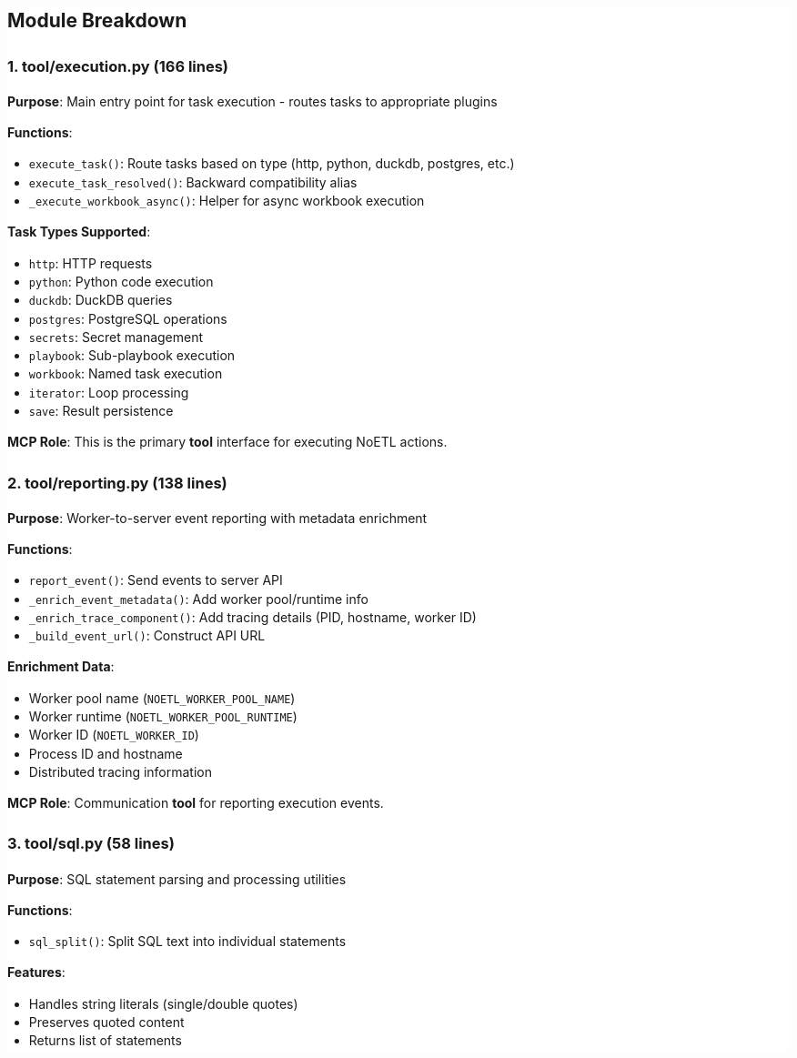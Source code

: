 ## Module Breakdown

### 1. **tool/execution.py** (166 lines)

**Purpose**: Main entry point for task execution - routes tasks to appropriate plugins

**Functions**:
- `execute_task()`: Route tasks based on type (http, python, duckdb, postgres, etc.)
- `execute_task_resolved()`: Backward compatibility alias
- `_execute_workbook_async()`: Helper for async workbook execution

**Task Types Supported**:
- `http`: HTTP requests
- `python`: Python code execution
- `duckdb`: DuckDB queries
- `postgres`: PostgreSQL operations
- `secrets`: Secret management
- `playbook`: Sub-playbook execution
- `workbook`: Named task execution
- `iterator`: Loop processing
- `save`: Result persistence

**MCP Role**: This is the primary **tool** interface for executing NoETL actions.

### 2. **tool/reporting.py** (138 lines)

**Purpose**: Worker-to-server event reporting with metadata enrichment

**Functions**:
- `report_event()`: Send events to server API
- `_enrich_event_metadata()`: Add worker pool/runtime info
- `_enrich_trace_component()`: Add tracing details (PID, hostname, worker ID)
- `_build_event_url()`: Construct API URL

**Enrichment Data**:
- Worker pool name (`NOETL_WORKER_POOL_NAME`)
- Worker runtime (`NOETL_WORKER_POOL_RUNTIME`)
- Worker ID (`NOETL_WORKER_ID`)
- Process ID and hostname
- Distributed tracing information

**MCP Role**: Communication **tool** for reporting execution events.

### 3. **tool/sql.py** (58 lines)

**Purpose**: SQL statement parsing and processing utilities

**Functions**:
- `sql_split()`: Split SQL text into individual statements

**Features**:
- Handles string literals (single/double quotes)
- Preserves quoted content
- Returns list of statements
